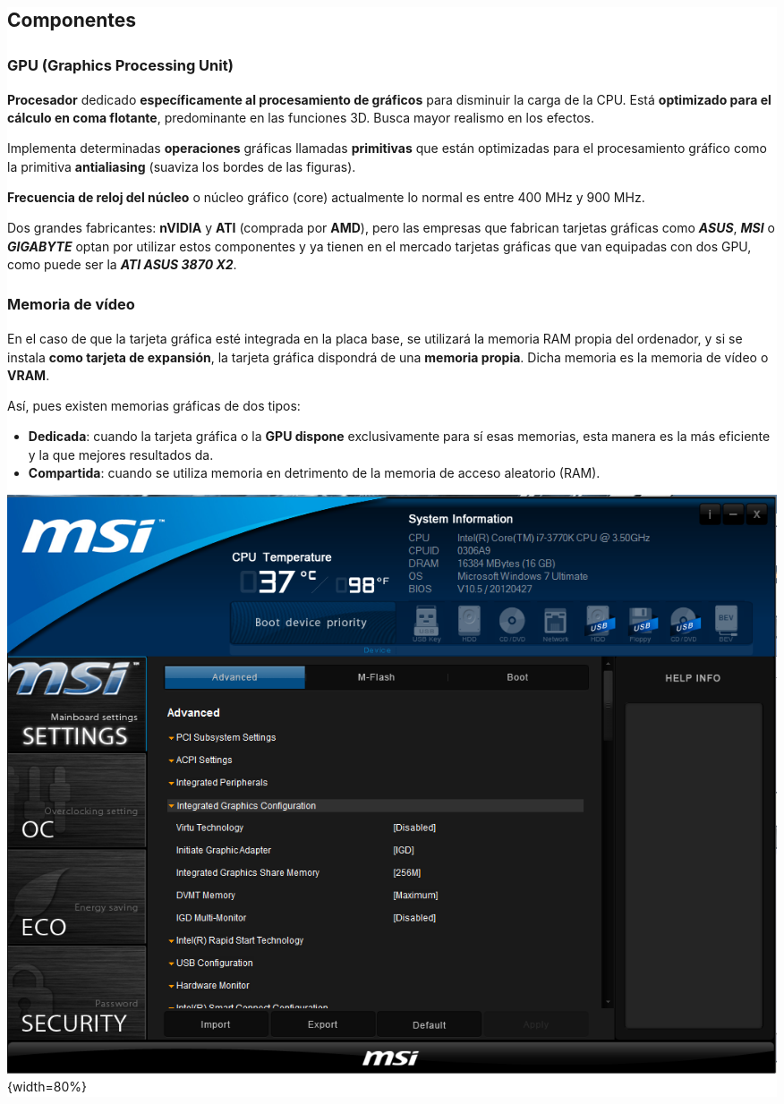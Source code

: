 ## Componentes

###  GPU (Graphics Processing Unit)

**Procesador** dedicado **específicamente al procesamiento de gráficos** para disminuir la carga de la CPU. Está **optimizado para el cálculo en coma flotante**, predominante en las funciones 3D. Busca mayor realismo en los efectos.

Implementa determinadas **operaciones** gráficas llamadas **primitivas** que están optimizadas para el procesamiento gráfico como la primitiva **antialiasing** (suaviza los bordes de las figuras).

**Frecuencia de reloj del núcleo** o núcleo gráfico (core) actualmente lo normal es entre 400 MHz y 900 MHz.

Dos grandes fabricantes: **nVIDIA** y **ATI** (comprada por **AMD**), pero las empresas que fabrican tarjetas gráficas como ***ASUS***, ***MSI*** o ***GIGABYTE*** optan por utilizar estos componentes y ya tienen en el mercado tarjetas gráficas que van equipadas con dos GPU, como puede ser la ***ATI ASUS 3870 X2***.  

### Memoria de vídeo

En el caso de que la tarjeta gráfica esté integrada en la placa base, se utilizará la memoria RAM propia del ordenador, y si se instala **como tarjeta de expansión**, la tarjeta gráfica dispondrá de una **memoria propia**. Dicha memoria es la memoria de vídeo o **VRAM**.

Así, pues existen memorias gráficas de dos tipos:  

- **Dedicada**: cuando la tarjeta gráfica o la **GPU dispone** exclusivamente para sí esas memorias, esta manera es la más eficiente y la que mejores resultados da.
- **Compartida**: cuando se utiliza memoria en detrimento de la memoria de acceso aleatorio (RAM).

![UEFI de tarjeta con gráfica integrada](imgs/UEFIMISIIntegrada.png#Width80){width=80%}
